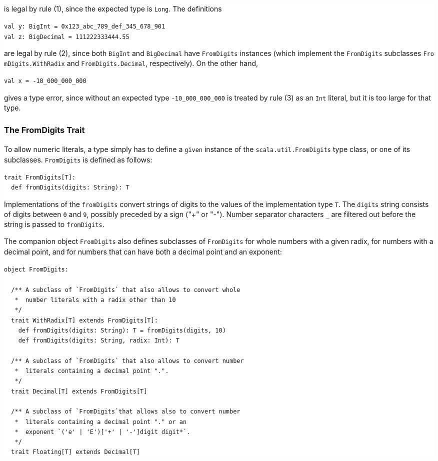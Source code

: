 is legal by rule (1), since the expected type is `Long`. The definitions

<div class="snippet" scala-snippet ><div class="buttons"></div><pre><code class="language-scala"><span id="0" class="" >val y: BigInt = 0x123_abc_789_def_345_678_901
</span><span id="1" class="" >val z: BigDecimal = 111222333444.55
</span></code></pre></div>

are legal by rule (2), since both `BigInt` and `BigDecimal` have `FromDigits` instances
(which implement the `FromDigits` subclasses `FromDigits.WithRadix` and `FromDigits.Decimal`, respectively).
On the other hand,

<div class="snippet" scala-snippet ><div class="buttons"></div><pre><code class="language-scala"><span id="0" class="" >val x = -10_000_000_000
</span></code></pre></div>

gives a type error, since without an expected type `-10_000_000_000` is treated by rule (3) as an `Int` literal, but it is too large for that type.

### The FromDigits Trait

To allow numeric literals, a type simply has to define a `given` instance of the
`scala.util.FromDigits` type class, or one of its subclasses. `FromDigits` is defined
as follows:

<div class="snippet" scala-snippet ><div class="buttons"></div><pre><code class="language-scala"><span id="0" class="" >trait FromDigits[T]:
</span><span id="1" class="" >  def fromDigits(digits: String): T
</span></code></pre></div>

Implementations of the `fromDigits` convert strings of digits to the values of the
implementation type `T`.
The `digits` string consists of digits between `0` and `9`, possibly preceded by a
sign ("+" or "-"). Number separator characters `_` are filtered out before
the string is passed to `fromDigits`.

The companion object `FromDigits` also defines subclasses of `FromDigits` for
whole numbers with a given radix, for numbers with a decimal point, and for
numbers that can have both a decimal point and an exponent:

<div class="snippet" scala-snippet ><div class="buttons"></div><pre><code class="language-scala"><span id="0" class="" >object FromDigits:
</span><span id="1" class="" >
</span><span id="2" class="" >  /** A subclass of `FromDigits` that also allows to convert whole
</span><span id="3" class="" >   *  number literals with a radix other than 10
</span><span id="4" class="" >   */
</span><span id="5" class="" >  trait WithRadix[T] extends FromDigits[T]:
</span><span id="6" class="" >    def fromDigits(digits: String): T = fromDigits(digits, 10)
</span><span id="7" class="" >    def fromDigits(digits: String, radix: Int): T
</span><span id="8" class="" >
</span><span id="9" class="" >  /** A subclass of `FromDigits` that also allows to convert number
</span><span id="10" class="" >   *  literals containing a decimal point &quot;.&quot;.
</span><span id="11" class="" >   */
</span><span id="12" class="" >  trait Decimal[T] extends FromDigits[T]
</span><span id="13" class="" >
</span><span id="14" class="" >  /** A subclass of `FromDigits`that allows also to convert number
</span><span id="15" class="" >   *  literals containing a decimal point &quot;.&quot; or an
</span><span id="16" class="" >   *  exponent `(&apos;e&apos; | &apos;E&apos;)[&apos;+&apos; | &apos;-&apos;]digit digit*`.
</span><span id="17" class="" >   */
</span><span id="18" class="" >  trait Floating[T] extends Decimal[T]
</span></code></pre></div>
